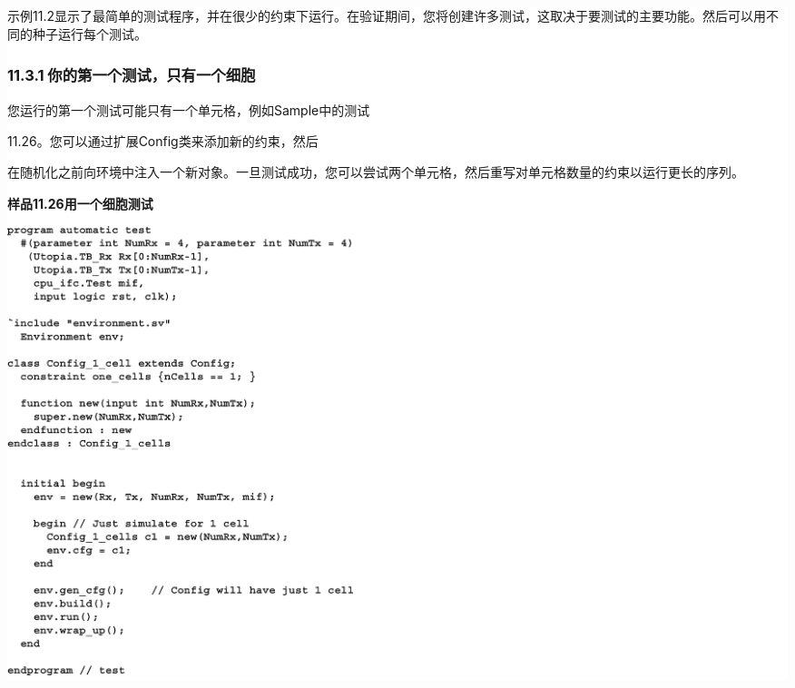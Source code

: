  示例11.2显示了最简单的测试程序，并在很少的约束下运行。在验证期间，您将创建许多测试，这取决于要测试的主要功能。然后可以用不同的种子运行每个测试。

### 11.3.1 你的第一个测试，只有一个细胞

 您运行的第一个测试可能只有一个单元格，例如Sample中的测试

 11.26。您可以通过扩展Config类来添加新的约束，然后

 在随机化之前向环境中注入一个新对象。一旦测试成功，您可以尝试两个单元格，然后重写对单元格数量的约束以运行更长的序列。

 **样品11.26用一个细胞测试**

<img src="..\media\ch11_image36.png" style="width:3.97333in;height:5.16333in" />
